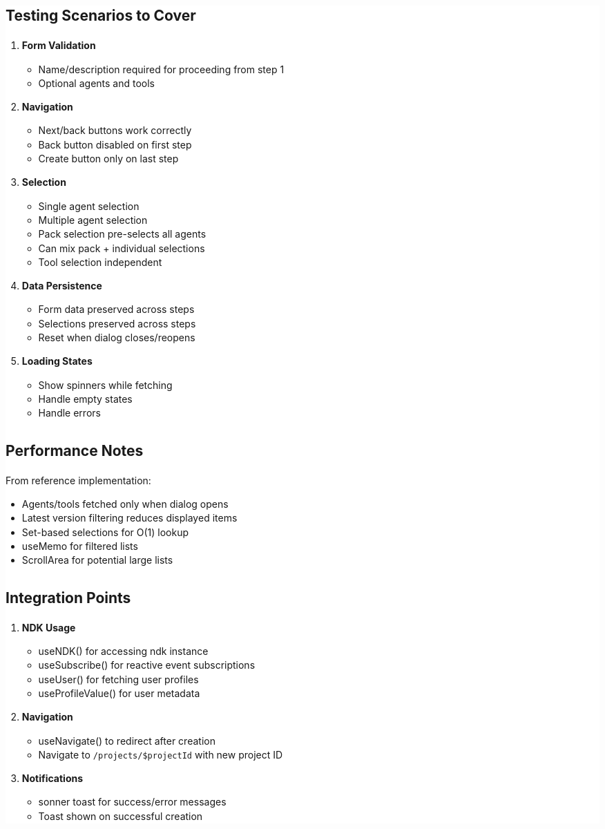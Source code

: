 ## Testing Scenarios to Cover

1. **Form Validation**
   - Name/description required for proceeding from step 1
   - Optional agents and tools

2. **Navigation**
   - Next/back buttons work correctly
   - Back button disabled on first step
   - Create button only on last step

3. **Selection**
   - Single agent selection
   - Multiple agent selection
   - Pack selection pre-selects all agents
   - Can mix pack + individual selections
   - Tool selection independent

4. **Data Persistence**
   - Form data preserved across steps
   - Selections preserved across steps
   - Reset when dialog closes/reopens

5. **Loading States**
   - Show spinners while fetching
   - Handle empty states
   - Handle errors

## Performance Notes

From reference implementation:
- Agents/tools fetched only when dialog opens
- Latest version filtering reduces displayed items
- Set-based selections for O(1) lookup
- useMemo for filtered lists
- ScrollArea for potential large lists

## Integration Points

1. **NDK Usage**
   - useNDK() for accessing ndk instance
   - useSubscribe() for reactive event subscriptions
   - useUser() for fetching user profiles
   - useProfileValue() for user metadata

2. **Navigation**
   - useNavigate() to redirect after creation
   - Navigate to `/projects/$projectId` with new project ID

3. **Notifications**
   - sonner toast for success/error messages
   - Toast shown on successful creation

